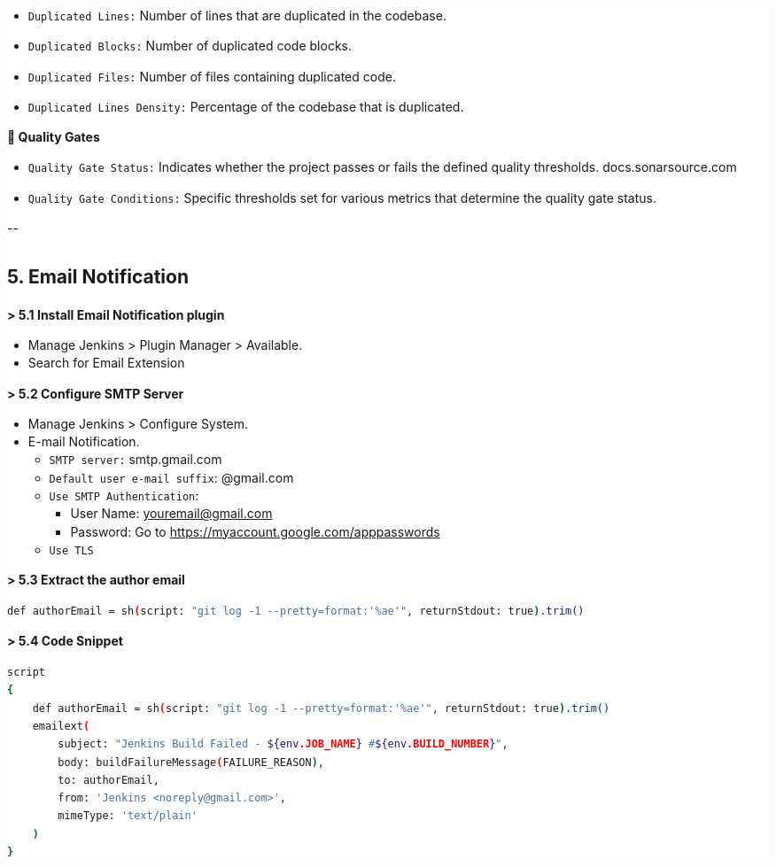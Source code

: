 - `Duplicated Lines:` Number of lines that are duplicated in the codebase.

- `Duplicated Blocks:` Number of duplicated code blocks.

- `Duplicated Files:` Number of files containing duplicated code.

- `Duplicated Lines Density:` Percentage of the codebase that is duplicated.


**🚦 Quality Gates**

- `Quality Gate Status:` Indicates whether the project passes or fails the defined quality thresholds.
docs.sonarsource.com

- `Quality Gate Conditions:` Specific thresholds set for various metrics that determine the quality gate status.


--
## 5. **Email Notification**

**> 5.1 Install Email Notification plugin**
-  Manage Jenkins > Plugin Manager > Available.
- Search for Email Extension 


**> 5.2 Configure SMTP Server**
- Manage Jenkins > Configure System.
- E-mail Notification.
    - `SMTP server:`  smtp.gmail.com
    - `Default user e-mail suffix`: @gmail.com
    - `Use SMTP Authentication`:
        - User Name: youremail@gmail.com
        - Password: Go to https://myaccount.google.com/apppasswords
    - `Use TLS`
    
**> 5.3 Extract the author email**
```bash
def authorEmail = sh(script: "git log -1 --pretty=format:'%ae'", returnStdout: true).trim()
```
**> 5.4 Code Snippet**
```bash
script 
{
    def authorEmail = sh(script: "git log -1 --pretty=format:'%ae'", returnStdout: true).trim()
    emailext(
        subject: "Jenkins Build Failed - ${env.JOB_NAME} #${env.BUILD_NUMBER}",
        body: buildFailureMessage(FAILURE_REASON),
        to: authorEmail,
        from: 'Jenkins <noreply@gmail.com>',
        mimeType: 'text/plain'
    )
}
